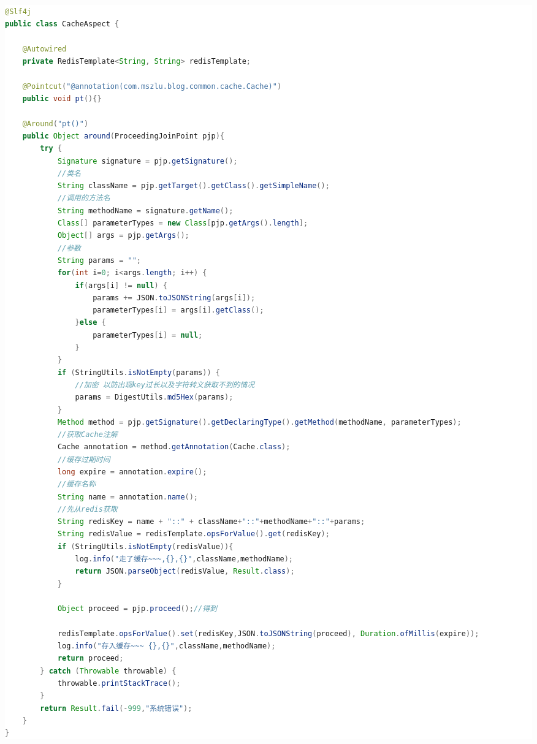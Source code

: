 ```java
@Slf4j
public class CacheAspect {

    @Autowired
    private RedisTemplate<String, String> redisTemplate;

    @Pointcut("@annotation(com.mszlu.blog.common.cache.Cache)")
    public void pt(){}

    @Around("pt()")
    public Object around(ProceedingJoinPoint pjp){
        try {
            Signature signature = pjp.getSignature();
            //类名
            String className = pjp.getTarget().getClass().getSimpleName();
            //调用的方法名
            String methodName = signature.getName();
            Class[] parameterTypes = new Class[pjp.getArgs().length];
            Object[] args = pjp.getArgs();
            //参数
            String params = "";
            for(int i=0; i<args.length; i++) {
                if(args[i] != null) {
                    params += JSON.toJSONString(args[i]);
                    parameterTypes[i] = args[i].getClass();
                }else {
                    parameterTypes[i] = null;
                }
            }
            if (StringUtils.isNotEmpty(params)) {
                //加密 以防出现key过长以及字符转义获取不到的情况
                params = DigestUtils.md5Hex(params);
            }
            Method method = pjp.getSignature().getDeclaringType().getMethod(methodName, parameterTypes);
            //获取Cache注解
            Cache annotation = method.getAnnotation(Cache.class);
            //缓存过期时间
            long expire = annotation.expire();
            //缓存名称
            String name = annotation.name();
            //先从redis获取
            String redisKey = name + "::" + className+"::"+methodName+"::"+params;
            String redisValue = redisTemplate.opsForValue().get(redisKey);
            if (StringUtils.isNotEmpty(redisValue)){
                log.info("走了缓存~~~,{},{}",className,methodName);
                return JSON.parseObject(redisValue, Result.class);
            }
            
            Object proceed = pjp.proceed();//得到
            
            redisTemplate.opsForValue().set(redisKey,JSON.toJSONString(proceed), Duration.ofMillis(expire));
            log.info("存入缓存~~~ {},{}",className,methodName);
            return proceed;
        } catch (Throwable throwable) {
            throwable.printStackTrace();
        }
        return Result.fail(-999,"系统错误");
    }
}
```

